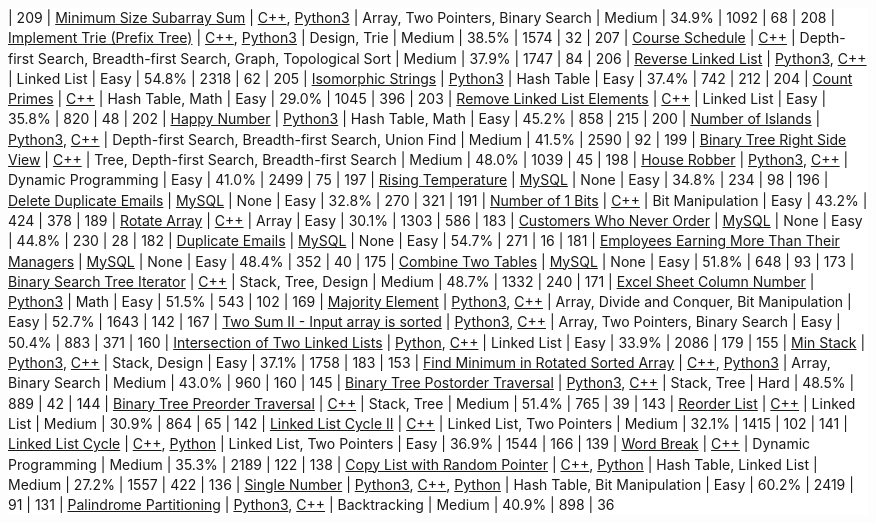 | 209 | [Minimum Size Subarray Sum](https://leetcode.com/problems/minimum-size-subarray-sum/) | [C++](cpp/209.cpp), [Python3](python3/209.py) | Array, Two Pointers, Binary Search | Medium | 34.9% | 1092 | 68
| 208 | [Implement Trie (Prefix Tree)](https://leetcode.com/problems/implement-trie-prefix-tree/) | [C++](cpp/208.cpp), [Python3](python3/208.py) | Design, Trie | Medium | 38.5% | 1574 | 32
| 207 | [Course Schedule](https://leetcode.com/problems/course-schedule/) | [C++](cpp/207.cpp) | Depth-first Search, Breadth-first Search, Graph, Topological Sort | Medium | 37.9% | 1747 | 84
| 206 | [Reverse Linked List](https://leetcode.com/problems/reverse-linked-list/) | [Python3](python3/206.py), [C++](cpp/206.cpp) | Linked List | Easy | 54.8% | 2318 | 62
| 205 | [Isomorphic Strings](https://leetcode.com/problems/isomorphic-strings/) | [Python3](python3/205.py) | Hash Table | Easy | 37.4% | 742 | 212
| 204 | [Count Primes](https://leetcode.com/problems/count-primes/) | [C++](cpp/204.cpp) | Hash Table, Math | Easy | 29.0% | 1045 | 396
| 203 | [Remove Linked List Elements](https://leetcode.com/problems/remove-linked-list-elements/) | [C++](cpp/203.cpp) | Linked List | Easy | 35.8% | 820 | 48
| 202 | [Happy Number](https://leetcode.com/problems/happy-number/) | [Python3](python3/202.py) | Hash Table, Math | Easy | 45.2% | 858 | 215
| 200 | [Number of Islands](https://leetcode.com/problems/number-of-islands/) | [Python3](python3/200.py), [C++](cpp/200.cpp) | Depth-first Search, Breadth-first Search, Union Find | Medium | 41.5% | 2590 | 92
| 199 | [Binary Tree Right Side View](https://leetcode.com/problems/binary-tree-right-side-view/) | [C++](cpp/199.cpp) | Tree, Depth-first Search, Breadth-first Search | Medium | 48.0% | 1039 | 45
| 198 | [House Robber](https://leetcode.com/problems/house-robber/) | [Python3](python3/198.py), [C++](cpp/198.cpp) | Dynamic Programming | Easy | 41.0% | 2499 | 75
| 197 | [Rising Temperature](https://leetcode.com/problems/rising-temperature/) | [MySQL](mysql/197.sql) | None | Easy | 34.8% | 234 | 98
| 196 | [Delete Duplicate Emails](https://leetcode.com/problems/delete-duplicate-emails/) | [MySQL](mysql/196.sql) | None | Easy | 32.8% | 270 | 321
| 191 | [Number of 1 Bits](https://leetcode.com/problems/number-of-1-bits/) | [C++](cpp/191.cpp) | Bit Manipulation | Easy | 43.2% | 424 | 378
| 189 | [Rotate Array](https://leetcode.com/problems/rotate-array/) | [C++](cpp/189.cpp) | Array | Easy | 30.1% | 1303 | 586
| 183 | [Customers Who Never Order](https://leetcode.com/problems/customers-who-never-order/) | [MySQL](mysql/183.sql) | None | Easy | 44.8% | 230 | 28
| 182 | [Duplicate Emails](https://leetcode.com/problems/duplicate-emails/) | [MySQL](mysql/182.sql) | None | Easy | 54.7% | 271 | 16
| 181 | [Employees Earning More Than Their Managers](https://leetcode.com/problems/employees-earning-more-than-their-managers/) | [MySQL](mysql/181.sql) | None | Easy | 48.4% | 352 | 40
| 175 | [Combine Two Tables](https://leetcode.com/problems/combine-two-tables/) | [MySQL](mysql/175.sql) | None | Easy | 51.8% | 648 | 93
| 173 | [Binary Search Tree Iterator](https://leetcode.com/problems/binary-search-tree-iterator/) | [C++](cpp/173.cpp) | Stack, Tree, Design | Medium | 48.7% | 1332 | 240
| 171 | [Excel Sheet Column Number](https://leetcode.com/problems/excel-sheet-column-number/) | [Python3](python3/171.py) | Math | Easy | 51.5% | 543 | 102
| 169 | [Majority Element](https://leetcode.com/problems/majority-element/) | [Python3](python3/169.py), [C++](cpp/169.cpp) | Array, Divide and Conquer, Bit Manipulation | Easy | 52.7% | 1643 | 142
| 167 | [Two Sum II - Input array is sorted](https://leetcode.com/problems/two-sum-ii-input-array-is-sorted/) | [Python3](python3/167.py), [C++](cpp/167.cpp) | Array, Two Pointers, Binary Search | Easy | 50.4% | 883 | 371
| 160 | [Intersection of Two Linked Lists](https://leetcode.com/problems/intersection-of-two-linked-lists/) | [Python](python/160.py), [C++](cpp/160.cpp) | Linked List | Easy | 33.9% | 2086 | 179
| 155 | [Min Stack](https://leetcode.com/problems/min-stack/) | [Python3](python3/155.py), [C++](cpp/155.cpp) | Stack, Design | Easy | 37.1% | 1758 | 183
| 153 | [Find Minimum in Rotated Sorted Array](https://leetcode.com/problems/find-minimum-in-rotated-sorted-array/) | [C++](cpp/153.cpp), [Python3](python3/153.py) | Array, Binary Search | Medium | 43.0% | 960 | 160
| 145 | [Binary Tree Postorder Traversal](https://leetcode.com/problems/binary-tree-postorder-traversal/) | [Python3](python3/145.py), [C++](cpp/145.cpp) | Stack, Tree | Hard | 48.5% | 889 | 42
| 144 | [Binary Tree Preorder Traversal](https://leetcode.com/problems/binary-tree-preorder-traversal/) | [C++](cpp/144.cpp) | Stack, Tree | Medium | 51.4% | 765 | 39
| 143 | [Reorder List](https://leetcode.com/problems/reorder-list/) | [C++](cpp/143.cpp) | Linked List | Medium | 30.9% | 864 | 65
| 142 | [Linked List Cycle II](https://leetcode.com/problems/linked-list-cycle-ii/) | [C++](cpp/142.cpp) | Linked List, Two Pointers | Medium | 32.1% | 1415 | 102
| 141 | [Linked List Cycle](https://leetcode.com/problems/linked-list-cycle/) | [C++](cpp/141.cpp), [Python](python/141.py) | Linked List, Two Pointers | Easy | 36.9% | 1544 | 166
| 139 | [Word Break](https://leetcode.com/problems/word-break/) | [C++](cpp/139.cpp) | Dynamic Programming | Medium | 35.3% | 2189 | 122
| 138 | [Copy List with Random Pointer](https://leetcode.com/problems/copy-list-with-random-pointer/) | [C++](cpp/138.cpp), [Python](python/138.py) | Hash Table, Linked List | Medium | 27.2% | 1557 | 422
| 136 | [Single Number](https://leetcode.com/problems/single-number/) | [Python3](python3/136.py), [C++](cpp/136.cpp), [Python](python/136.py) | Hash Table, Bit Manipulation | Easy | 60.2% | 2419 | 91
| 131 | [Palindrome Partitioning](https://leetcode.com/problems/palindrome-partitioning/) | [Python3](python3/131.py), [C++](cpp/131.cpp) | Backtracking | Medium | 40.9% | 898 | 36